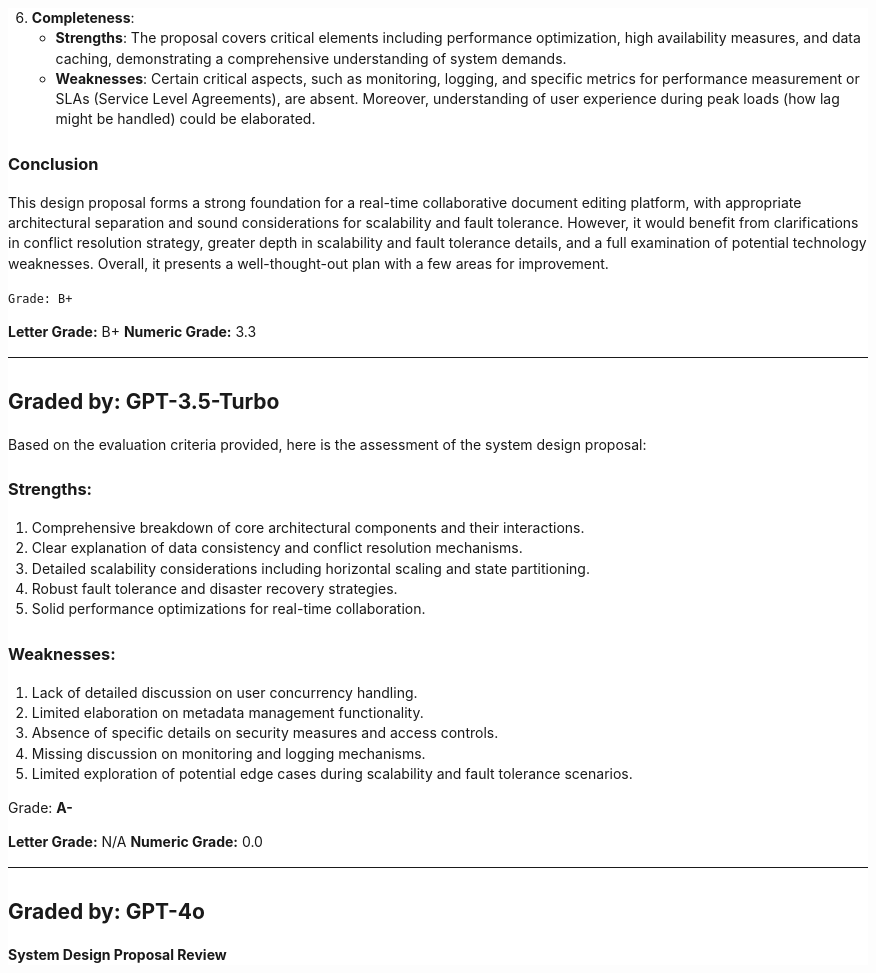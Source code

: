 6. **Completeness**: 
   - **Strengths**: The proposal covers critical elements including performance optimization, high availability measures, and data caching, demonstrating a comprehensive understanding of system demands.
   - **Weaknesses**: Certain critical aspects, such as monitoring, logging, and specific metrics for performance measurement or SLAs (Service Level Agreements), are absent. Moreover, understanding of user experience during peak loads (how lag might be handled) could be elaborated.

### Conclusion

This design proposal forms a strong foundation for a real-time collaborative document editing platform, with appropriate architectural separation and sound considerations for scalability and fault tolerance. However, it would benefit from clarifications in conflict resolution strategy, greater depth in scalability and fault tolerance details, and a full examination of potential technology weaknesses. Overall, it presents a well-thought-out plan with a few areas for improvement.

```
Grade: B+
```

**Letter Grade:** B+
**Numeric Grade:** 3.3

---

## Graded by: GPT-3.5-Turbo


Based on the evaluation criteria provided, here is the assessment of the system design proposal:

### Strengths:
1. Comprehensive breakdown of core architectural components and their interactions.
2. Clear explanation of data consistency and conflict resolution mechanisms.
3. Detailed scalability considerations including horizontal scaling and state partitioning.
4. Robust fault tolerance and disaster recovery strategies.
5. Solid performance optimizations for real-time collaboration.

### Weaknesses:
1. Lack of detailed discussion on user concurrency handling.
2. Limited elaboration on metadata management functionality.
3. Absence of specific details on security measures and access controls.
4. Missing discussion on monitoring and logging mechanisms.
5. Limited exploration of potential edge cases during scalability and fault tolerance scenarios.

Grade: **A-**

**Letter Grade:** N/A
**Numeric Grade:** 0.0

---

## Graded by: GPT-4o

**System Design Proposal Review**
